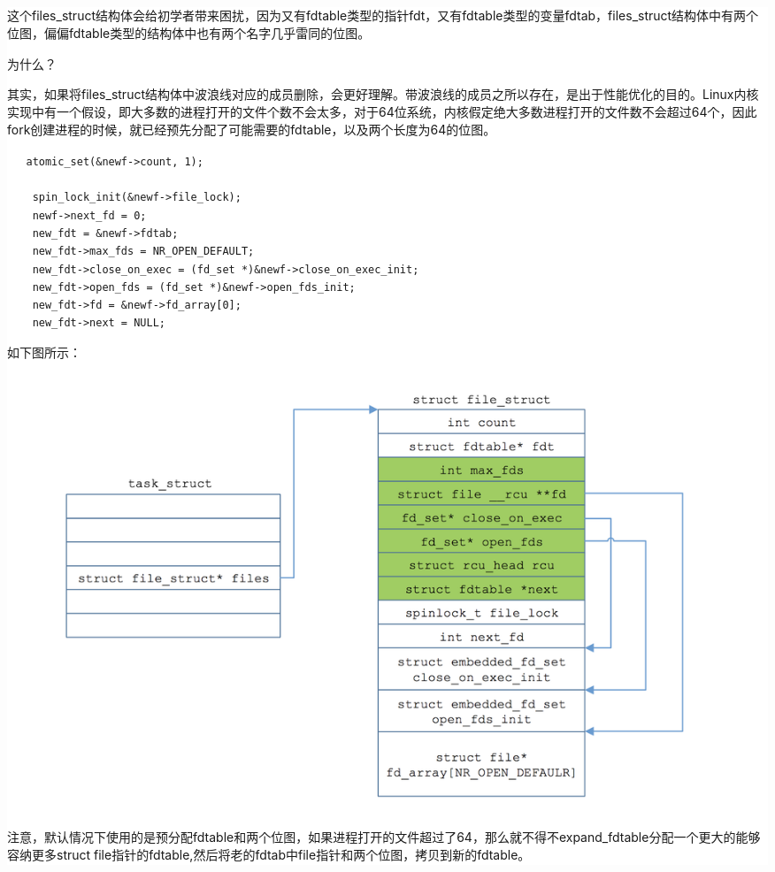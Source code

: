 ```

```

这个files_struct结构体会给初学者带来困扰，因为又有fdtable类型的指针fdt，又有fdtable类型的变量fdtab，files_struct结构体中有两个位图，偏偏fdtable类型的结构体中也有两个名字几乎雷同的位图。

为什么？

其实，如果将files_struct结构体中波浪线对应的成员删除，会更好理解。带波浪线的成员之所以存在，是出于性能优化的目的。Linux内核实现中有一个假设，即大多数的进程打开的文件个数不会太多，对于64位系统，内核假定绝大多数进程打开的文件数不会超过64个，因此fork创建进程的时候，就已经预先分配了可能需要的fdtable，以及两个长度为64的位图。

```
   atomic_set(&newf->count, 1);

	spin_lock_init(&newf->file_lock);
	newf->next_fd = 0;
	new_fdt = &newf->fdtab;
	new_fdt->max_fds = NR_OPEN_DEFAULT;
	new_fdt->close_on_exec = (fd_set *)&newf->close_on_exec_init;
	new_fdt->open_fds = (fd_set *)&newf->open_fds_init;
	new_fdt->fd = &newf->fd_array[0];
	new_fdt->next = NULL;
```

如下图所示：

![](/assets/VFS/files_struct.png)

注意，默认情况下使用的是预分配fdtable和两个位图，如果进程打开的文件超过了64，那么就不得不expand_fdtable分配一个更大的能够容纳更多struct file指针的fdtable,然后将老的fdtab中file指针和两个位图，拷贝到新的fdtable。
